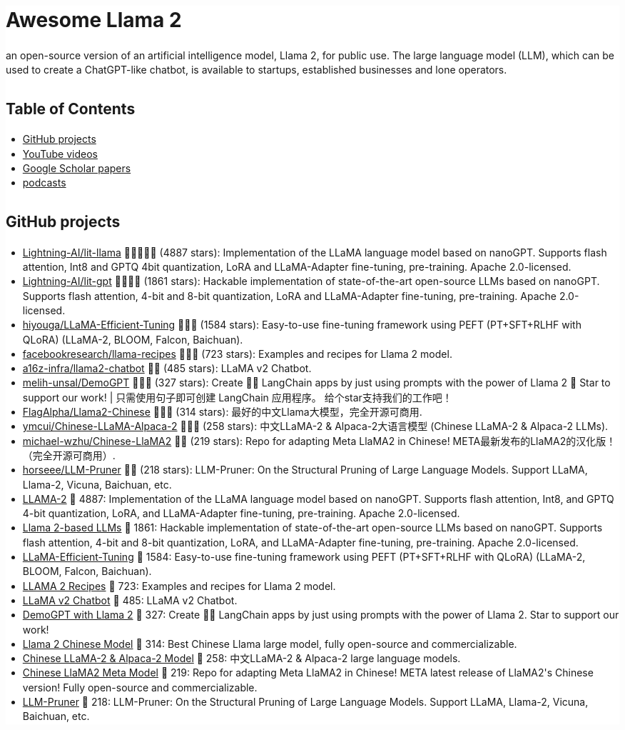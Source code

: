 # Awesome Llama 2

an open-source version of an artificial intelligence model, Llama 2, for public use. The large language model (LLM), which can be used to create a ChatGPT-like chatbot, is available to startups, established businesses and lone operators.

## Table of Contents

- [GitHub projects](#github-projects)
- [YouTube videos](#youtube-videos)
- [Google Scholar papers](#google-scholar-papers)
- [podcasts](#podcasts)

## GitHub projects

- [Lightning-AI/lit-llama](https://github.com/Lightning-AI/lit-llama) 🌟🌟🌟🌟🌟 (4887 stars): Implementation of the LLaMA language model based on nanoGPT. Supports flash attention, Int8 and GPTQ 4bit quantization, LoRA and LLaMA-Adapter fine-tuning, pre-training. Apache 2.0-licensed.
- [Lightning-AI/lit-gpt](https://github.com/Lightning-AI/lit-gpt) 🌟🌟🌟🌟 (1861 stars): Hackable implementation of state-of-the-art open-source LLMs based on nanoGPT. Supports flash attention, 4-bit and 8-bit quantization, LoRA and LLaMA-Adapter fine-tuning, pre-training. Apache 2.0-licensed.
- [hiyouga/LLaMA-Efficient-Tuning](https://github.com/hiyouga/LLaMA-Efficient-Tuning) 🌟🌟🌟 (1584 stars): Easy-to-use fine-tuning framework using PEFT (PT+SFT+RLHF with QLoRA) (LLaMA-2, BLOOM, Falcon, Baichuan).
- [facebookresearch/llama-recipes](https://github.com/facebookresearch/llama-recipes) 🌟🌟🌟 (723 stars): Examples and recipes for Llama 2 model.
- [a16z-infra/llama2-chatbot](https://github.com/a16z-infra/llama2-chatbot) 🌟🌟 (485 stars): LLaMA v2 Chatbot.
- [melih-unsal/DemoGPT](https://github.com/melih-unsal/DemoGPT) 🌟🌟🌟 (327 stars): Create 🦜️🔗 LangChain apps by just using prompts with the power of Llama 2 🌟 Star to support our work! | 只需使用句子即可创建 LangChain 应用程序。 给个star支持我们的工作吧！
- [FlagAlpha/Llama2-Chinese](https://github.com/FlagAlpha/Llama2-Chinese) 🌟🌟🌟 (314 stars): 最好的中文Llama大模型，完全开源可商用.
- [ymcui/Chinese-LLaMA-Alpaca-2](https://github.com/ymcui/Chinese-LLaMA-Alpaca-2) 🌟🌟🌟 (258 stars): 中文LLaMA-2 & Alpaca-2大语言模型 (Chinese LLaMA-2 & Alpaca-2 LLMs).
- [michael-wzhu/Chinese-LlaMA2](https://github.com/michael-wzhu/Chinese-LlaMA2) 🌟🌟 (219 stars): Repo for adapting Meta LlaMA2 in Chinese! META最新发布的LlaMA2的汉化版！ （完全开源可商用）.
- [horseee/LLM-Pruner](https://github.com/horseee/LLM-Pruner) 🌟🌟 (218 stars): LLM-Pruner: On the Structural Pruning of Large Language Models. Support LLaMA, Llama-2, Vicuna, Baichuan, etc.
- [LLAMA-2](https://github.com/Lightning-AI/lit-llama) 🌟 4887: Implementation of the LLaMA language model based on nanoGPT. Supports flash attention, Int8, and GPTQ 4-bit quantization, LoRA, and LLaMA-Adapter fine-tuning, pre-training. Apache 2.0-licensed.
- [Llama 2-based LLMs](https://github.com/Lightning-AI/lit-gpt) 🌟 1861: Hackable implementation of state-of-the-art open-source LLMs based on nanoGPT. Supports flash attention, 4-bit and 8-bit quantization, LoRA, and LLaMA-Adapter fine-tuning, pre-training. Apache 2.0-licensed.
- [LLaMA-Efficient-Tuning](https://github.com/hiyouga/LLaMA-Efficient-Tuning) 🌟 1584: Easy-to-use fine-tuning framework using PEFT (PT+SFT+RLHF with QLoRA) (LLaMA-2, BLOOM, Falcon, Baichuan).
- [LLAMA 2 Recipes](https://github.com/facebookresearch/llama-recipes) 🌟 723: Examples and recipes for Llama 2 model.
- [LLaMA v2 Chatbot](https://github.com/a16z-infra/llama2-chatbot) 🌟 485: LLaMA v2 Chatbot.
- [DemoGPT with Llama 2](https://github.com/melih-unsal/DemoGPT) 🌟 327: Create 🦜️🔗 LangChain apps by just using prompts with the power of Llama 2. Star to support our work!
- [Llama 2 Chinese Model](https://github.com/FlagAlpha/Llama2-Chinese) 🌟 314: Best Chinese Llama large model, fully open-source and commercializable.
- [Chinese LLaMA-2 & Alpaca-2 Model](https://github.com/ymcui/Chinese-LLaMA-Alpaca-2) 🌟 258: 中文LLaMA-2 & Alpaca-2 large language models.
- [Chinese LlaMA2 Meta Model](https://github.com/michael-wzhu/Chinese-LlaMA2) 🌟 219: Repo for adapting Meta LlaMA2 in Chinese! META latest release of LlaMA2's Chinese version! Fully open-source and commercializable.
- [LLM-Pruner](https://github.com/horseee/LLM-Pruner) 🌟 218: LLM-Pruner: On the Structural Pruning of Large Language Models. Support LLaMA, Llama-2, Vicuna, Baichuan, etc.